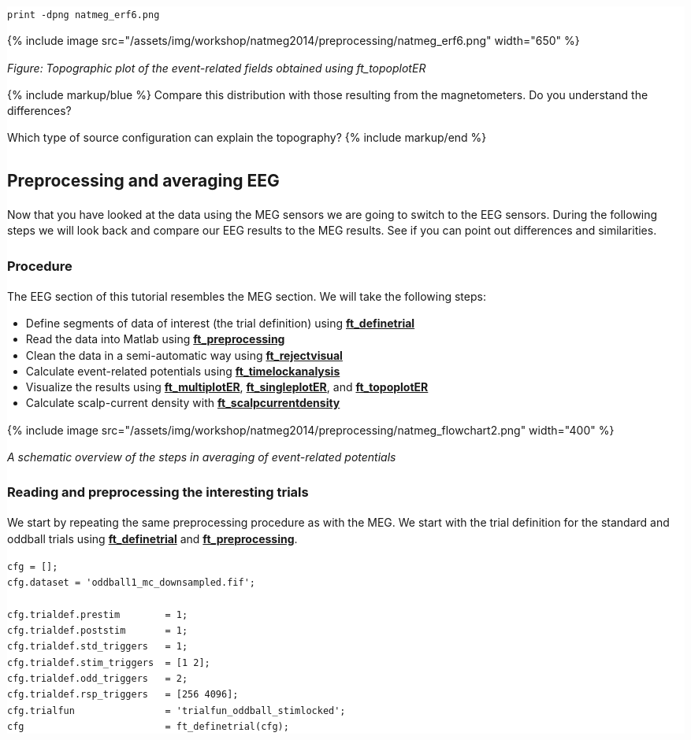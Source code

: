     print -dpng natmeg_erf6.png

{% include image src="/assets/img/workshop/natmeg2014/preprocessing/natmeg_erf6.png" width="650" %}

_Figure: Topographic plot of the event-related fields obtained using ft_topoplotER_

{% include markup/blue %}
Compare this distribution with those resulting from the magnetometers. Do you understand the differences?

Which type of source configuration can explain the topography?
{% include markup/end %}

## Preprocessing and averaging EEG

Now that you have looked at the data using the MEG sensors we are going to switch to the EEG sensors. During the following steps we will look back and compare our EEG results to the MEG results. See if you can point out differences and similarities.

### Procedure

The EEG section of this tutorial resembles the MEG section. We will take the following steps:

- Define segments of data of interest (the trial definition) using **[ft_definetrial](/reference/ft_definetrial)**
- Read the data into Matlab using **[ft_preprocessing](/reference/ft_preprocessing)**
- Clean the data in a semi-automatic way using **[ft_rejectvisual](/reference/ft_rejectvisual)**
- Calculate event-related potentials using **[ft_timelockanalysis](/reference/ft_timelockanalysis)**
- Visualize the results using **[ft_multiplotER](/reference/ft_multiplotER)**, **[ft_singleplotER](/reference/ft_singleplotER)**, and **[ft_topoplotER](/reference/ft_topoplotER)**
- Calculate scalp-current density with **[ft_scalpcurrentdensity](/reference/ft_scalpcurrentdensity)**

{% include image src="/assets/img/workshop/natmeg2014/preprocessing/natmeg_flowchart2.png" width="400" %}

_A schematic overview of the steps in averaging of event-related potentials_

### Reading and preprocessing the interesting trials

We start by repeating the same preprocessing procedure as with the MEG. We start with the trial definition for the standard and oddball trials using **[ft_definetrial](/reference/ft_definetrial)** and **[ft_preprocessing](/reference/ft_preprocessing)**.

    cfg = [];
    cfg.dataset = 'oddball1_mc_downsampled.fif';

    cfg.trialdef.prestim        = 1;
    cfg.trialdef.poststim       = 1;
    cfg.trialdef.std_triggers   = 1;
    cfg.trialdef.stim_triggers  = [1 2];
    cfg.trialdef.odd_triggers   = 2;
    cfg.trialdef.rsp_triggers   = [256 4096];
    cfg.trialfun                = 'trialfun_oddball_stimlocked';
    cfg                         = ft_definetrial(cfg);
